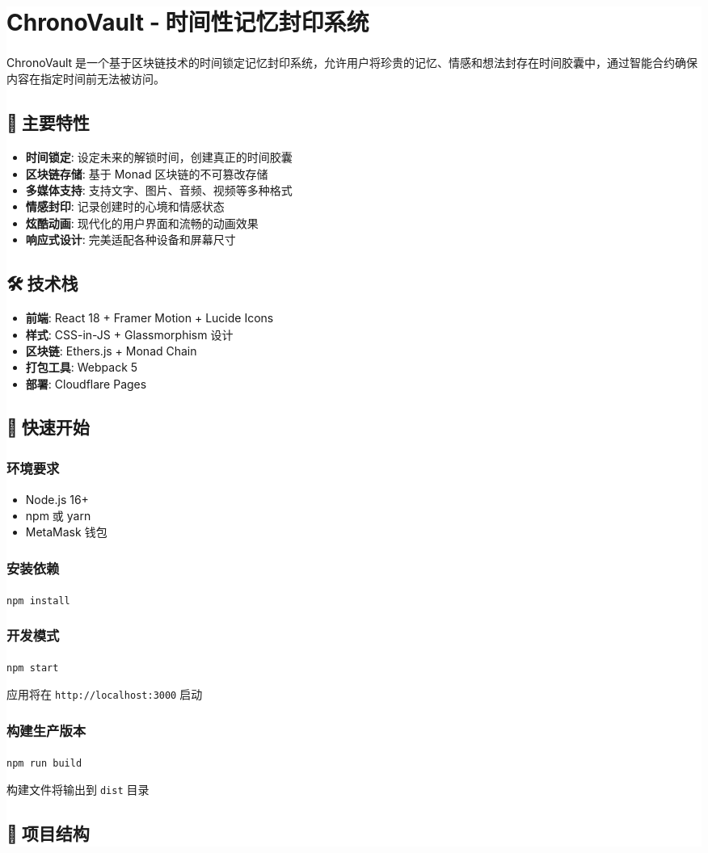 # ChronoVault - 时间性记忆封印系统

ChronoVault 是一个基于区块链技术的时间锁定记忆封印系统，允许用户将珍贵的记忆、情感和想法封存在时间胶囊中，通过智能合约确保内容在指定时间前无法被访问。

## 🌟 主要特性

- **时间锁定**: 设定未来的解锁时间，创建真正的时间胶囊
- **区块链存储**: 基于 Monad 区块链的不可篡改存储
- **多媒体支持**: 支持文字、图片、音频、视频等多种格式
- **情感封印**: 记录创建时的心境和情感状态
- **炫酷动画**: 现代化的用户界面和流畅的动画效果
- **响应式设计**: 完美适配各种设备和屏幕尺寸

## 🛠 技术栈

- **前端**: React 18 + Framer Motion + Lucide Icons
- **样式**: CSS-in-JS + Glassmorphism 设计
- **区块链**: Ethers.js + Monad Chain
- **打包工具**: Webpack 5
- **部署**: Cloudflare Pages

## 🚀 快速开始

### 环境要求

- Node.js 16+
- npm 或 yarn
- MetaMask 钱包

### 安装依赖

```bash
npm install
```

### 开发模式

```bash
npm start
```

应用将在 `http://localhost:3000` 启动

### 构建生产版本

```bash
npm run build
```

构建文件将输出到 `dist` 目录

## 📁 项目结构
